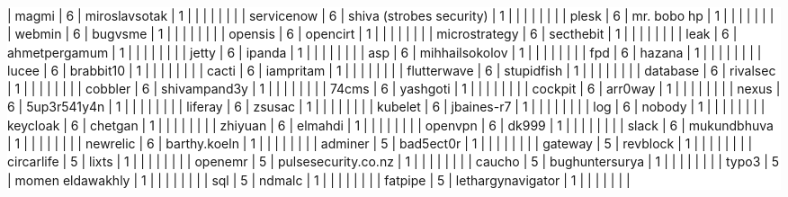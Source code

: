 | magmi                                           |     6 | miroslavsotak                         |     1 |                      |       |          |       |      |       |
| servicenow                                      |     6 | shiva (strobes security)              |     1 |                      |       |          |       |      |       |
| plesk                                           |     6 | mr. bobo hp                           |     1 |                      |       |          |       |      |       |
| webmin                                          |     6 | bugvsme                               |     1 |                      |       |          |       |      |       |
| opensis                                         |     6 | opencirt                              |     1 |                      |       |          |       |      |       |
| microstrategy                                   |     6 | secthebit                             |     1 |                      |       |          |       |      |       |
| leak                                            |     6 | ahmetpergamum                         |     1 |                      |       |          |       |      |       |
| jetty                                           |     6 | ipanda                                |     1 |                      |       |          |       |      |       |
| asp                                             |     6 | mihhailsokolov                        |     1 |                      |       |          |       |      |       |
| fpd                                             |     6 | hazana                                |     1 |                      |       |          |       |      |       |
| lucee                                           |     6 | brabbit10                             |     1 |                      |       |          |       |      |       |
| cacti                                           |     6 | iampritam                             |     1 |                      |       |          |       |      |       |
| flutterwave                                     |     6 | stupidfish                            |     1 |                      |       |          |       |      |       |
| database                                        |     6 | rivalsec                              |     1 |                      |       |          |       |      |       |
| cobbler                                         |     6 | shivampand3y                          |     1 |                      |       |          |       |      |       |
| 74cms                                           |     6 | yashgoti                              |     1 |                      |       |          |       |      |       |
| cockpit                                         |     6 | arr0way                               |     1 |                      |       |          |       |      |       |
| nexus                                           |     6 | 5up3r541y4n                           |     1 |                      |       |          |       |      |       |
| liferay                                         |     6 | zsusac                                |     1 |                      |       |          |       |      |       |
| kubelet                                         |     6 | jbaines-r7                            |     1 |                      |       |          |       |      |       |
| log                                             |     6 | nobody                                |     1 |                      |       |          |       |      |       |
| keycloak                                        |     6 | chetgan                               |     1 |                      |       |          |       |      |       |
| zhiyuan                                         |     6 | elmahdi                               |     1 |                      |       |          |       |      |       |
| openvpn                                         |     6 | dk999                                 |     1 |                      |       |          |       |      |       |
| slack                                           |     6 | mukundbhuva                           |     1 |                      |       |          |       |      |       |
| newrelic                                        |     6 | barthy.koeln                          |     1 |                      |       |          |       |      |       |
| adminer                                         |     5 | bad5ect0r                             |     1 |                      |       |          |       |      |       |
| gateway                                         |     5 | revblock                              |     1 |                      |       |          |       |      |       |
| circarlife                                      |     5 | lixts                                 |     1 |                      |       |          |       |      |       |
| openemr                                         |     5 | pulsesecurity.co.nz                   |     1 |                      |       |          |       |      |       |
| caucho                                          |     5 | bughuntersurya                        |     1 |                      |       |          |       |      |       |
| typo3                                           |     5 | momen eldawakhly                      |     1 |                      |       |          |       |      |       |
| sql                                             |     5 | ndmalc                                |     1 |                      |       |          |       |      |       |
| fatpipe                                         |     5 | lethargynavigator                     |     1 |                      |       |          |       |      |       |